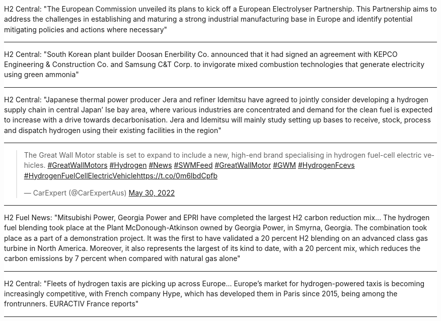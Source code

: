 H2 Central: "The European Commission unveiled its plans to kick off a
European Electrolyser Partnership. This Partnership aims to address
the challenges in establishing and maturing a strong industrial
manufacturing base in Europe and identify potential mitigating
policies and actions where necessary"

---

H2 Central: "South Korean plant builder Doosan Enerbility
Co. announced that it had signed an agreement with KEPCO Engineering &
Construction Co. and Samsung C&T Corp. to invigorate mixed combustion
technologies that generate electricity using green ammonia"

---

H2 Central: "Japanese thermal power producer Jera and refiner Idemitsu
have agreed to jointly consider developing a hydrogen supply chain in
central Japan’ Ise bay area, where various industries are concentrated
and demand for the clean fuel is expected to increase with a drive
towards decarbonisation. Jera and Idemitsu will mainly study setting
up bases to receive, stock, process and dispatch hydrogen using their
existing facilities in the region"

---

<blockquote class="twitter-tweet"><p lang="en" dir="ltr">The Great Wall Motor stable is set to expand to include a new, high-end brand specialising in hydrogen fuel-cell electric vehicles. <a href="https://twitter.com/hashtag/GreatWallMotors?src=hash&amp;ref_src=twsrc%5Etfw">#GreatWallMotors</a> <a href="https://twitter.com/hashtag/Hydrogen?src=hash&amp;ref_src=twsrc%5Etfw">#Hydrogen</a> <a href="https://twitter.com/hashtag/News?src=hash&amp;ref_src=twsrc%5Etfw">#News</a> <a href="https://twitter.com/hashtag/SWMFeed?src=hash&amp;ref_src=twsrc%5Etfw">#SWMFeed</a> <a href="https://twitter.com/hashtag/GreatWallMotor?src=hash&amp;ref_src=twsrc%5Etfw">#GreatWallMotor</a> <a href="https://twitter.com/hashtag/GWM?src=hash&amp;ref_src=twsrc%5Etfw">#GWM</a> <a href="https://twitter.com/hashtag/HydrogenFcevs?src=hash&amp;ref_src=twsrc%5Etfw">#HydrogenFcevs</a> <a href="https://twitter.com/hashtag/HydrogenFuelCellElectricVehicle?src=hash&amp;ref_src=twsrc%5Etfw">#HydrogenFuelCellElectricVehicle</a><a href="https://t.co/0m6lbdCpfb">https://t.co/0m6lbdCpfb</a></p>&mdash; CarExpert (@CarExpertAus) <a href="https://twitter.com/CarExpertAus/status/1531067458504761345?ref_src=twsrc%5Etfw">May 30, 2022</a></blockquote> <script async src="https://platform.twitter.com/widgets.js" charset="utf-8"></script>

---

H2 Fuel News: "Mitsubishi Power, Georgia Power and EPRI have completed
the largest H2 carbon reduction mix...  The hydrogen fuel blending
took place at the Plant McDonough-Atkinson owned by Georgia Power, in
Smyrna, Georgia. The combination took place as a part of a
demonstration project. It was the first to have validated a 20 percent
H2 blending on an advanced class gas turbine in North
America. Moreover, it also represents the largest of its kind to date,
with a 20 percent mix, which reduces the carbon emissions by 7 percent
when compared with natural gas alone"

---

H2 Central: "Fleets of hydrogen taxis are picking up across
Europe... Europe’s market for hydrogen-powered taxis is becoming
increasingly competitive, with French company Hype, which has
developed them in Paris since 2015, being among the
frontrunners. EURACTIV France reports"

---